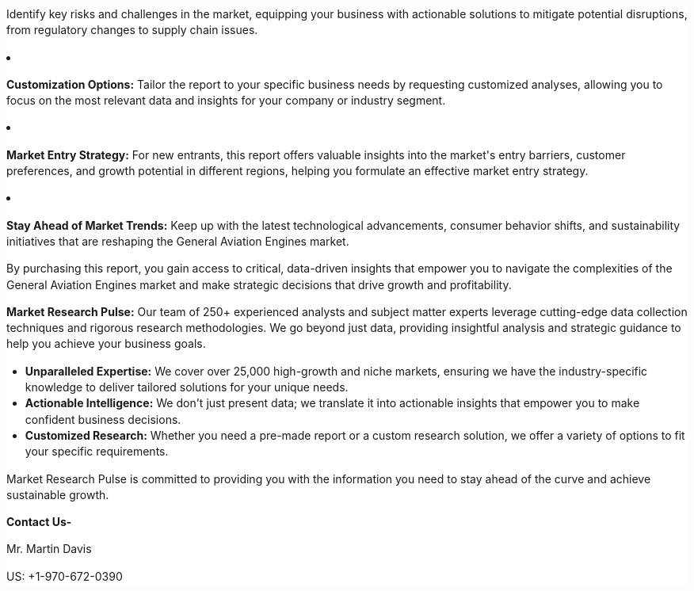 Identify key risks and challenges in the market, equipping your business with actionable solutions to mitigate potential disruptions, from regulatory changes to supply chain issues.</p></li><li><p><strong>Customization Options:</strong> Tailor the report to your specific business needs by requesting customized analyses, allowing you to focus on the most relevant data and insights for your company or industry segment.</p></li><li><p><strong>Market Entry Strategy:</strong> For new entrants, this report offers valuable insights into the market's entry barriers, customer preferences, and growth potential in different regions, helping you formulate an effective market entry strategy.</p></li><li><p><strong>Stay Ahead of Market Trends:</strong> Keep up with the latest technological advancements, consumer behavior shifts, and sustainability initiatives that are reshaping the General Aviation Engines market.</p></li></ol><p>By purchasing this report, you gain access to critical, data-driven insights that empower you to navigate the complexities of the General Aviation Engines market and make strategic decisions that drive growth and profitability.</p><p><strong>Market Research Pulse:</strong>&nbsp;Our team of 250+ experienced analysts and subject matter experts leverage cutting-edge data collection techniques and rigorous research methodologies. We go beyond just data, providing insightful analysis and strategic guidance to help you achieve your business goals.</p><ul><li><strong>Unparalleled Expertise:</strong>&nbsp;We cover over 25,000 high-growth and niche markets, ensuring we have the industry-specific knowledge to deliver tailored solutions for your unique needs.</li><li><strong>Actionable Intelligence:</strong>&nbsp;We don't just present data; we translate it into actionable insights that empower you to make confident business decisions.</li><li><strong>Customized Research:</strong>&nbsp;Whether you need a pre-made report or a custom research solution, we offer a variety of options to fit your specific requirements.</li></ul><p>Market Research Pulse is committed to providing you with the information you need to stay ahead of the curve and achieve sustainable growth.</p><p><strong>Contact Us-</strong></p><p>Mr. Martin Davis</p><p>US: +1-970-672-0390</p>
